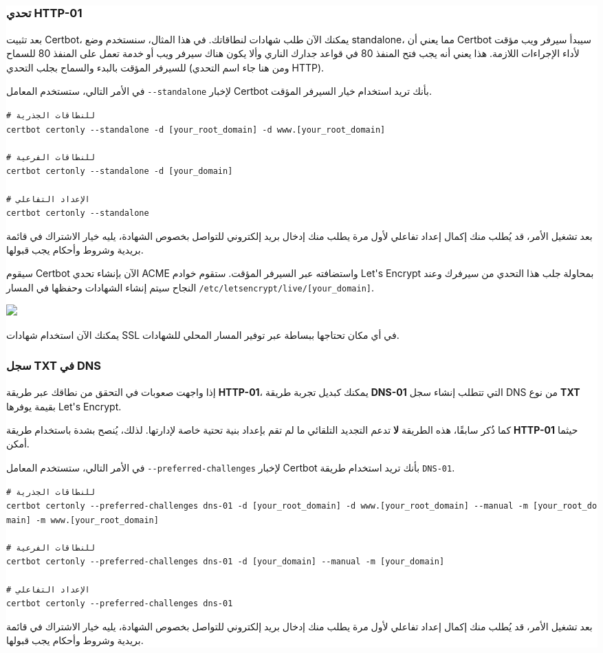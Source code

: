 ### تحدي HTTP-01

بعد تثبيت Certbot، يمكنك الآن طلب شهادات لنطاقاتك. في هذا المثال، سنستخدم وضع standalone، مما يعني أن Certbot سيبدأ سيرفر ويب مؤقت لأداء الإجراءات اللازمة. هذا يعني أنه يجب فتح المنفذ 80 في قواعد جدارك الناري وألا يكون هناك سيرفر ويب أو خدمة تعمل على المنفذ 80 للسماح للسيرفر المؤقت بالبدء والسماح بجلب التحدي (ومن هنا جاء اسم التحدي HTTP).

في الأمر التالي، ستستخدم المعامل `--standalone` لإخبار Certbot بأنك تريد استخدام خيار السيرفر المؤقت.

```
# للنطاقات الجذرية
certbot certonly --standalone -d [your_root_domain] -d www.[your_root_domain]

# للنطاقات الفرعية
certbot certonly --standalone -d [your_domain]

# الإعداد التفاعلي
certbot certonly --standalone
```

بعد تشغيل الأمر، قد يُطلب منك إكمال إعداد تفاعلي لأول مرة يطلب منك إدخال بريد إلكتروني للتواصل بخصوص الشهادة، يليه خيار الاشتراك في قائمة بريدية وشروط وأحكام يجب قبولها.

سيقوم Certbot الآن بإنشاء تحدي ACME واستضافته عبر السيرفر المؤقت. ستقوم خوادم Let's Encrypt بمحاولة جلب هذا التحدي من سيرفرك وعند النجاح سيتم إنشاء الشهادات وحفظها في المسار `/etc/letsencrypt/live/[your_domain]`.

![](https://screensaver01.zap-hosting.com/index.php/s/7oGcQotKaowaDzM/preview)

يمكنك الآن استخدام شهادات SSL في أي مكان تحتاجها ببساطة عبر توفير المسار المحلي للشهادات.

### سجل TXT في DNS

إذا واجهت صعوبات في التحقق من نطاقك عبر طريقة **HTTP-01**، يمكنك كبديل تجربة طريقة **DNS-01** التي تتطلب إنشاء سجل DNS من نوع **TXT** بقيمة يوفرها Let's Encrypt.

كما ذُكر سابقًا، هذه الطريقة **لا** تدعم التجديد التلقائي ما لم تقم بإعداد بنية تحتية خاصة لإدارتها. لذلك، يُنصح بشدة باستخدام طريقة **HTTP-01** حيثما أمكن.

في الأمر التالي، ستستخدم المعامل `--preferred-challenges` لإخبار Certbot بأنك تريد استخدام طريقة `DNS-01`.

```
# للنطاقات الجذرية
certbot certonly --preferred-challenges dns-01 -d [your_root_domain] -d www.[your_root_domain] --manual -m [your_root_domain] -m www.[your_root_domain]

# للنطاقات الفرعية
certbot certonly --preferred-challenges dns-01 -d [your_domain] --manual -m [your_domain]

# الإعداد التفاعلي
certbot certonly --preferred-challenges dns-01
```

بعد تشغيل الأمر، قد يُطلب منك إكمال إعداد تفاعلي لأول مرة يطلب منك إدخال بريد إلكتروني للتواصل بخصوص الشهادة، يليه خيار الاشتراك في قائمة بريدية وشروط وأحكام يجب قبولها.
